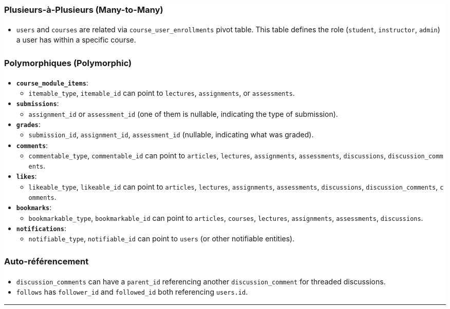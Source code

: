 ### Plusieurs-à-Plusieurs (Many-to-Many)
*   `users` and `courses` are related via `course_user_enrollments` pivot table. This table defines the role (`student`, `instructor`, `admin`) a user has within a specific course.

### Polymorphiques (Polymorphic)
*   **`course_module_items`**:
    *   `itemable_type`, `itemable_id` can point to `lectures`, `assignments`, or `assessments`.
*   **`submissions`**:
    *   `assignment_id` or `assessment_id` (one of them is nullable, indicating the type of submission).
*   **`grades`**:
    *   `submission_id`, `assignment_id`, `assessment_id` (nullable, indicating what was graded).
*   **`comments`**:
    *   `commentable_type`, `commentable_id` can point to `articles`, `lectures`, `assignments`, `assessments`, `discussions`, `discussion_comments`.
*   **`likes`**:
    *   `likeable_type`, `likeable_id` can point to `articles`, `lectures`, `assignments`, `assessments`, `discussions`, `discussion_comments`, `comments`.
*   **`bookmarks`**:
    *   `bookmarkable_type`, `bookmarkable_id` can point to `articles`, `courses`, `lectures`, `assignments`, `assessments`, `discussions`.
*   **`notifications`**:
    *   `notifiable_type`, `notifiable_id` can point to `users` (or other notifiable entities).

### Auto-référencement
*   `discussion_comments` can have a `parent_id` referencing another `discussion_comment` for threaded discussions.
*   `follows` has `follower_id` and `followed_id` both referencing `users.id`.

---
